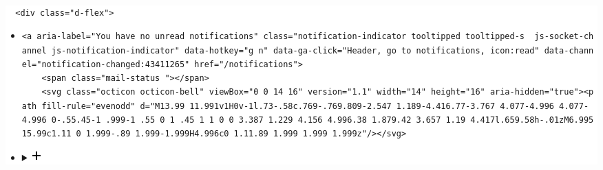       <div class="d-flex">
        
<ul class="user-nav d-flex flex-items-center list-style-none" id="user-links">
  <li class="dropdown">
    <span class="d-inline-block  px-2">
      
    <a aria-label="You have no unread notifications" class="notification-indicator tooltipped tooltipped-s  js-socket-channel js-notification-indicator" data-hotkey="g n" data-ga-click="Header, go to notifications, icon:read" data-channel="notification-changed:43411265" href="/notifications">
        <span class="mail-status "></span>
        <svg class="octicon octicon-bell" viewBox="0 0 14 16" version="1.1" width="14" height="16" aria-hidden="true"><path fill-rule="evenodd" d="M13.99 11.991v1H0v-1l.73-.58c.769-.769.809-2.547 1.189-4.416.77-3.767 4.077-4.996 4.077-4.996 0-.55.45-1 .999-1 .55 0 1 .45 1 1 0 0 3.387 1.229 4.156 4.996.38 1.879.42 3.657 1.19 4.417l.659.58h-.01zM6.995 15.99c1.11 0 1.999-.89 1.999-1.999H4.996c0 1.11.89 1.999 1.999 1.999z"/></svg>
</a>
    </span>
  </li>

  <li class="dropdown">
    <details class="details-overlay details-reset d-flex px-2 flex-items-center">
      <summary class="HeaderNavlink"
         aria-label="Create new…"
         data-ga-click="Header, create new, icon:add">
        <svg class="octicon octicon-plus float-left mr-1 mt-1" viewBox="0 0 12 16" version="1.1" width="12" height="16" aria-hidden="true"><path fill-rule="evenodd" d="M12 9H7v5H5V9H0V7h5V2h2v5h5v2z"/></svg>
        <span class="dropdown-caret mt-1"></span>
      </summary>
      <details-menu class="dropdown-menu dropdown-menu-sw">
        
<a role="menuitem" class="dropdown-item" href="/new" data-ga-click="Header, create new repository">
  New repository
</a>

  <a role="menuitem" class="dropdown-item" href="/new/import" data-ga-click="Header, import a repository">
    Import repository
  </a>

<a role="menuitem" class="dropdown-item" href="https://gist.github.com/" data-ga-click="Header, create new gist">
  New gist
</a>

  <a role="menuitem" class="dropdown-item" href="/organizations/new" data-ga-click="Header, create new organization">
    New organization
  </a>


  <div class="dropdown-divider"></div>
  <div class="dropdown-header">
    <span title="JavaWebinar/topjava">This repository</span>
  </div>
    <a role="menuitem" class="dropdown-item" href="/JavaWebinar/topjava/issues/new" data-ga-click="Header, create new issue">
      New issue
    </a>
